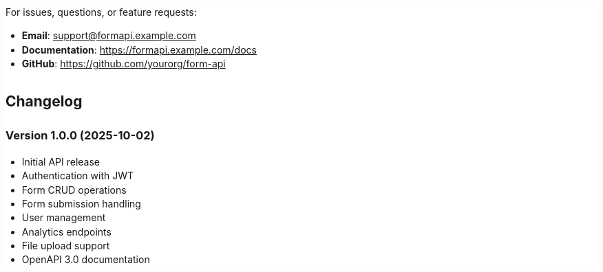 For issues, questions, or feature requests:

- **Email**: support@formapi.example.com
- **Documentation**: https://formapi.example.com/docs
- **GitHub**: https://github.com/yourorg/form-api

## Changelog

### Version 1.0.0 (2025-10-02)

- Initial API release
- Authentication with JWT
- Form CRUD operations
- Form submission handling
- User management
- Analytics endpoints
- File upload support
- OpenAPI 3.0 documentation
